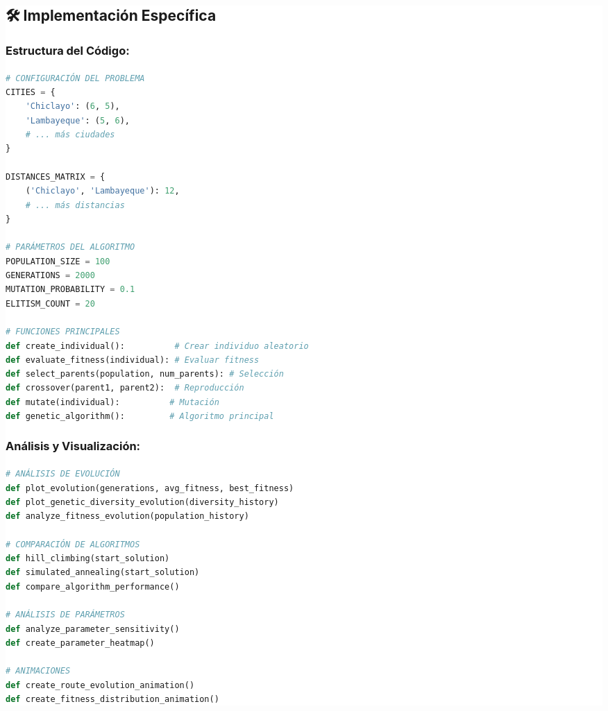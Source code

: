 ## 🛠️ Implementación Específica

### Estructura del Código:

```python
# CONFIGURACIÓN DEL PROBLEMA
CITIES = {
    'Chiclayo': (6, 5),
    'Lambayeque': (5, 6),
    # ... más ciudades
}

DISTANCES_MATRIX = {
    ('Chiclayo', 'Lambayeque'): 12,
    # ... más distancias
}

# PARÁMETROS DEL ALGORITMO
POPULATION_SIZE = 100
GENERATIONS = 2000
MUTATION_PROBABILITY = 0.1
ELITISM_COUNT = 20

# FUNCIONES PRINCIPALES
def create_individual():          # Crear individuo aleatorio
def evaluate_fitness(individual): # Evaluar fitness
def select_parents(population, num_parents): # Selección
def crossover(parent1, parent2):  # Reproducción
def mutate(individual):          # Mutación
def genetic_algorithm():         # Algoritmo principal
```

### Análisis y Visualización:

```python
# ANÁLISIS DE EVOLUCIÓN
def plot_evolution(generations, avg_fitness, best_fitness)
def plot_genetic_diversity_evolution(diversity_history)
def analyze_fitness_evolution(population_history)

# COMPARACIÓN DE ALGORITMOS
def hill_climbing(start_solution)
def simulated_annealing(start_solution)
def compare_algorithm_performance()

# ANÁLISIS DE PARÁMETROS
def analyze_parameter_sensitivity()
def create_parameter_heatmap()

# ANIMACIONES
def create_route_evolution_animation()
def create_fitness_distribution_animation()
```
